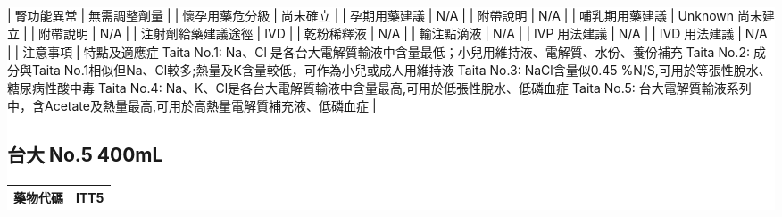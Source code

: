 | 腎功能異常         | 無需調整劑量                                                                                                                                                                                                                                                                                                                                                                                                                     |
| 懷孕用藥危分級     | 尚未確立                                                                                                                                                                                                                                                                                                                                                                                                                         |
| 孕期用藥建議       | N/A                                                                                                                                                                                                                                                                                                                                                                                                                              |
| 附帶說明           | N/A                                                                                                                                                                                                                                                                                                                                                                                                                              |
| 哺乳期用藥建議     | Unknown 尚未建立                                                                                                                                                                                                                                                                                                                                                                                                                 |
| 附帶說明           | N/A                                                                                                                                                                                                                                                                                                                                                                                                                              |
| 注射劑給藥建議途徑 | IVD                                                                                                                                                                                                                                                                                                                                                                                                                              |
| 乾粉稀釋液         | N/A                                                                                                                                                                                                                                                                                                                                                                                                                              |
| 輸注點滴液         | N/A                                                                                                                                                                                                                                                                                                                                                                                                                              |
| IVP 用法建議       | N/A                                                                                                                                                                                                                                                                                                                                                                                                                              |
| IVD 用法建議       | N/A                                                                                                                                                                                                                                                                                                                                                                                                                              |
| 注意事項           | 特點及適應症 Taita No.1: Na、Cl 是各台大電解質輸液中含量最低；小兒用維持液、電解質、水份、養份補充 Taita No.2: 成分與Taita No.1相似但Na、Cl較多;熱量及K含量較低，可作為小兒或成人用維持液 Taita No.3: NaCl含量似0.45 %N/S,可用於等張性脫水、糖尿病性酸中毒 Taita No.4: Na、K、Cl是各台大電解質輸液中含量最高,可用於低張性脫水、低磷血症 Taita No.5: 台大電解質輸液系列中，含Acetate及熱量最高,可用於高熱量電解質補充液、低磷血症 |

## 台大 No.5 400mL

| 藥物代碼           | ITT5                                                                                                                                                                                                                                                                                                                                                                                                                             |
|:-------------------|:---------------------------------------------------------------------------------------------------------------------------------------------------------------------------------------------------------------------------------------------------------------------------------------------------------------------------------------------------------------------------------------------------------------------------------|
